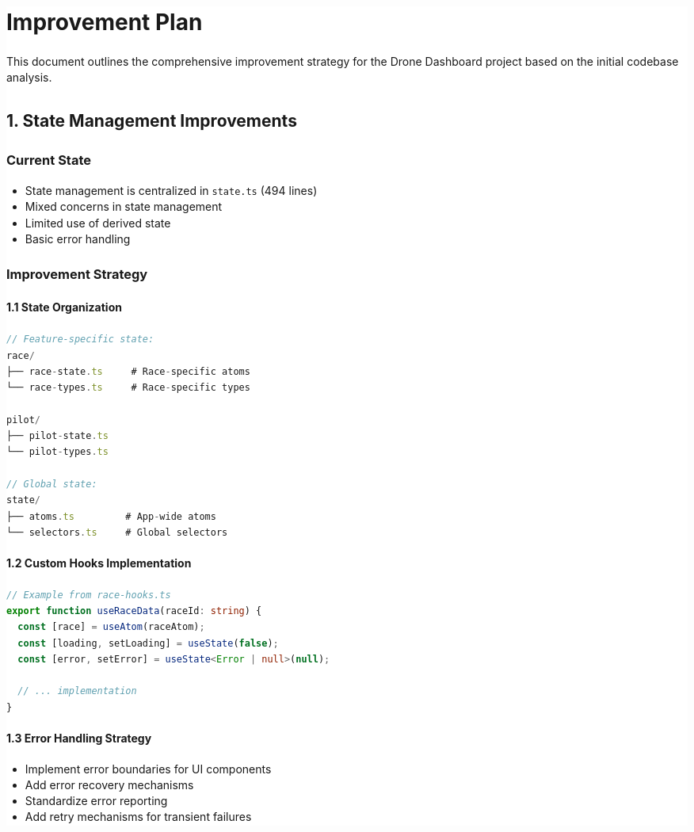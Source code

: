 # Improvement Plan

This document outlines the comprehensive improvement strategy for the Drone Dashboard project based on the initial codebase analysis.

## 1. State Management Improvements

### Current State
- State management is centralized in `state.ts` (494 lines)
- Mixed concerns in state management
- Limited use of derived state
- Basic error handling

### Improvement Strategy

#### 1.1 State Organization
```typescript
// Feature-specific state:
race/
├── race-state.ts     # Race-specific atoms
└── race-types.ts     # Race-specific types

pilot/
├── pilot-state.ts
└── pilot-types.ts

// Global state:
state/
├── atoms.ts         # App-wide atoms
└── selectors.ts     # Global selectors
```

#### 1.2 Custom Hooks Implementation
```typescript
// Example from race-hooks.ts
export function useRaceData(raceId: string) {
  const [race] = useAtom(raceAtom);
  const [loading, setLoading] = useState(false);
  const [error, setError] = useState<Error | null>(null);

  // ... implementation
}
```

#### 1.3 Error Handling Strategy
- Implement error boundaries for UI components
- Add error recovery mechanisms
- Standardize error reporting
- Add retry mechanisms for transient failures
